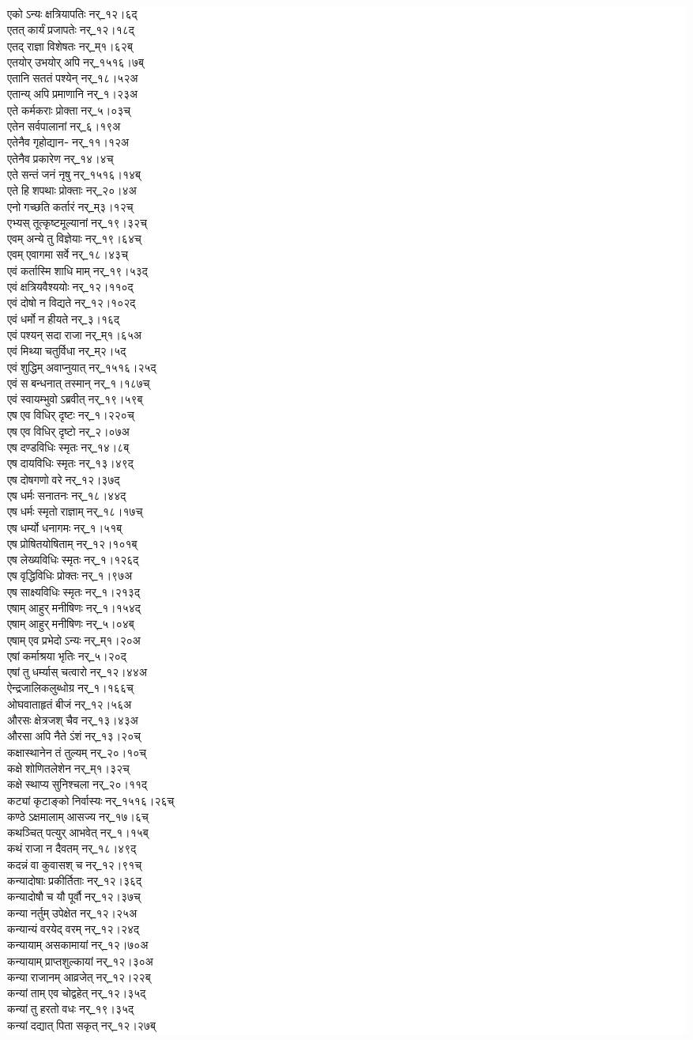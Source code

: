 एको ऽन्यः क्षत्रियापतिः  नर्_१२।६द्  
एतत् कार्यं प्रजापतेः  नर्_१२।१८द्  
एतद् राज्ञा विशेषतः  नर्_म्१।६२ब्  
एतयोर् उभयोर् अपि  नर्_१५१६।७ब्  
एतानि सततं पश्येन्  नर्_१८।५२अ  
एतान्य् अपि प्रमाणानि  नर्_१।२३अ  
एते कर्मकराः प्रोक्ता  नर्_५।०३च्  
एतेन सर्वपालानां  नर्_६।१९अ  
एतेनैव गृहोद्यान-  नर्_११।१२अ  
एतेनैव प्रकारेण  नर्_१४।४च्  
एते सन्तं जनं नृषु  नर्_१५१६।१४ब्  
एते हि शपथाः प्रोक्ताः  नर्_२०।४अ  
एनो गच्छति कर्तारं  नर्_म्३।१२च्  
एभ्यस् तूत्कृष्टमूल्यानां  नर्_१९।३२च्  
एवम् अन्ये तु विज्ञेयाः  नर्_१९।६४च्  
एवम् एवागमा सर्वे  नर्_१८।४३च्  
एवं कर्तास्मि शाधि माम्  नर्_१९।५३द्  
एवं क्षत्रियवैश्ययोः  नर्_१२।११०द्  
एवं दोषो न विद्यते  नर्_१२।१०२द्  
एवं धर्मो न हीयते  नर्_३।१६द्  
एवं पश्यन् सदा राजा  नर्_म्१।६५अ  
एवं मिथ्या चतुर्विधा  नर्_म्२।५द्  
एवं शुद्धिम् अवाप्नुयात्  नर्_१५१६।२५द्  
एवं स बन्धनात् तस्मान्  नर्_१।१८७च्  
एवं स्वायम्भुवो ऽब्रवीत्  नर्_१९।५९ब्  
एष एव विधिर् दृष्टः  नर्_१।२२०च्  
एष एव विधिर् दृष्टो  नर्_२।०७अ  
एष दण्डविधिः स्मृतः  नर्_१४।८ब्  
एष दायविधिः स्मृतः  नर्_१३।४९द्  
एष दोषगणो वरे  नर्_१२।३७द्  
एष धर्मः सनातनः  नर्_१८।४४द्  
एष धर्मः स्मृतो राज्ञाम्  नर्_१८।१७च्  
एष धर्म्यो धनागमः  नर्_१।५१ब्  
एष प्रोषितयोषिताम्  नर्_१२।१०१ब्  
एष लेख्यविधिः स्मृतः  नर्_१।१२६द्  
एष वृद्धिविधिः प्रोक्तः  नर्_१।९७अ  
एष साक्ष्यविधिः स्मृतः  नर्_१।२१३द्  
एषाम् आहुर् मनीषिणः  नर्_१।१५४द्  
एषाम् आहुर् मनीषिणः  नर्_५।०४ब्  
एषाम् एव प्रभेदो ऽन्यः  नर्_म्१।२०अ  
एषां कर्माश्रया भृतिः  नर्_५।२०द्  
एषां तु धर्म्यास् चत्वारो  नर्_१२।४४अ  
ऐन्द्रजालिकलुब्धोग्र  नर्_१।१६६च्  
ओघवाताहृतं बीजं  नर्_१२।५६अ  
औरसः क्षेत्रजश् चैव  नर्_१३।४३अ  
औरसा अपि नैते ऽंशं  नर्_१३।२०च्  
कक्षास्थानेन तं तुल्यम्  नर्_२०।१०च्  
कक्षे शोणितलेशेन  नर्_म्१।३२च्  
कक्षे स्थाप्य सुनिश्चला  नर्_२०।११द्  
कट्यां कृटाङ्को निर्वास्यः  नर्_१५१६।२६च्  
कण्ठे ऽक्षमालाम् आसज्य  नर्_१७।६च्  
कथञ्चित् पत्युर् आभवेत्  नर्_१।१५ब्  
कथं राजा न दैवतम्  नर्_१८।४९द्  
कदन्नं वा कुवासश् च  नर्_१२।९१च्  
कन्यादोषाः प्रकीर्तिताः  नर्_१२।३६द्  
कन्यादोषौ च यौ पूर्वौ  नर्_१२।३७च्  
कन्या नर्तुम् उपेक्षेत  नर्_१२।२५अ  
कन्यान्यं वरयेद् वरम्  नर्_१२।२४द्  
कन्यायाम् असकामायां  नर्_१२।७०अ  
कन्यायाम् प्राप्तशुल्कायां  नर्_१२।३०अ  
कन्या राजानम् आव्रजेत्  नर्_१२।२२ब्  
कन्यां ताम् एव चोद्वहेत्  नर्_१२।३५द्  
कन्यां तु हरतो वधः  नर्_१९।३५द्  
कन्यां दद्यात् पिता सकृत्  नर्_१२।२७ब्  